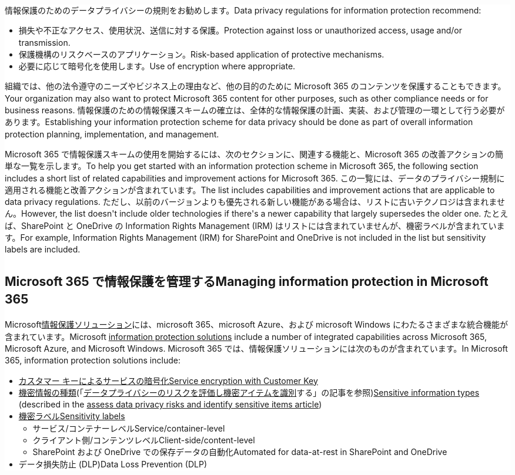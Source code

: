 <span data-ttu-id="7ea2e-124">情報保護のためのデータプライバシーの規則をお勧めします。</span><span class="sxs-lookup"><span data-stu-id="7ea2e-124">Data privacy regulations for information protection recommend:</span></span>

- <span data-ttu-id="7ea2e-125">損失や不正なアクセス、使用状況、送信に対する保護。</span><span class="sxs-lookup"><span data-stu-id="7ea2e-125">Protection against loss or unauthorized access, usage and/or transmission.</span></span>
- <span data-ttu-id="7ea2e-126">保護機構のリスクベースのアプリケーション。</span><span class="sxs-lookup"><span data-stu-id="7ea2e-126">Risk-based application of protective mechanisms.</span></span>
- <span data-ttu-id="7ea2e-127">必要に応じて暗号化を使用します。</span><span class="sxs-lookup"><span data-stu-id="7ea2e-127">Use of encryption where appropriate.</span></span>

<span data-ttu-id="7ea2e-128">組織では、他の法令遵守のニーズやビジネス上の理由など、他の目的のために Microsoft 365 のコンテンツを保護することもできます。</span><span class="sxs-lookup"><span data-stu-id="7ea2e-128">Your organization may also want to protect Microsoft 365 content for other purposes, such as other compliance needs or for business reasons.</span></span> <span data-ttu-id="7ea2e-129">情報保護のための情報保護スキームの確立は、全体的な情報保護の計画、実装、および管理の一環として行う必要があります。</span><span class="sxs-lookup"><span data-stu-id="7ea2e-129">Establishing your information protection scheme for data privacy should be done as part of overall information protection planning, implementation, and management.</span></span>

<span data-ttu-id="7ea2e-130">Microsoft 365 で情報保護スキームの使用を開始するには、次のセクションに、関連する機能と、Microsoft 365 の改善アクションの簡単な一覧を示します。</span><span class="sxs-lookup"><span data-stu-id="7ea2e-130">To help you get started with an information protection scheme in Microsoft 365, the following section includes a short list of related capabilities and improvement actions for Microsoft 365.</span></span> <span data-ttu-id="7ea2e-131">この一覧には、データのプライバシー規制に適用される機能と改善アクションが含まれています。</span><span class="sxs-lookup"><span data-stu-id="7ea2e-131">The list includes capabilities and improvement actions that are applicable to data privacy regulations.</span></span> <span data-ttu-id="7ea2e-132">ただし、以前のバージョンよりも優先される新しい機能がある場合は、リストに古いテクノロジは含まれません。</span><span class="sxs-lookup"><span data-stu-id="7ea2e-132">However, the list doesn't include older technologies if there's a newer capability that largely supersedes the older one.</span></span> <span data-ttu-id="7ea2e-133">たとえば、SharePoint と OneDrive の Information Rights Management (IRM) はリストには含まれていませんが、機密ラベルが含まれています。</span><span class="sxs-lookup"><span data-stu-id="7ea2e-133">For example, Information Rights Management (IRM) for SharePoint and OneDrive is not included in the list but sensitivity labels are included.</span></span>

## <a name="managing-information-protection-in-microsoft-365"></a><span data-ttu-id="7ea2e-134">Microsoft 365 で情報保護を管理する</span><span class="sxs-lookup"><span data-stu-id="7ea2e-134">Managing information protection in Microsoft 365</span></span>

<span data-ttu-id="7ea2e-135">Microsoft[情報保護ソリューション](../compliance/protect-information.md)には、microsoft 365、microsoft Azure、および microsoft Windows にわたるさまざまな統合機能が含まれています。</span><span class="sxs-lookup"><span data-stu-id="7ea2e-135">Microsoft [information protection solutions](../compliance/protect-information.md) include a number of integrated capabilities across Microsoft 365, Microsoft Azure, and Microsoft Windows.</span></span> <span data-ttu-id="7ea2e-136">Microsoft 365 では、情報保護ソリューションには次のものが含まれています。</span><span class="sxs-lookup"><span data-stu-id="7ea2e-136">In Microsoft 365, information protection solutions include:</span></span>

- [<span data-ttu-id="7ea2e-137">カスタマー キーによるサービスの暗号化</span><span class="sxs-lookup"><span data-stu-id="7ea2e-137">Service encryption with Customer Key</span></span>](../compliance/customer-key-overview.md)
- <span data-ttu-id="7ea2e-138">[機密情報の種類](../compliance/what-the-sensitive-information-types-look-for.md)(「[データプライバシーのリスクを評価し機密アイテムを識別](information-protection-deploy-assess.md)する」の記事を参照)</span><span class="sxs-lookup"><span data-stu-id="7ea2e-138">[Sensitive information types](../compliance/what-the-sensitive-information-types-look-for.md) (described in the [assess data privacy risks and identify sensitive items article](information-protection-deploy-assess.md))</span></span>
- [<span data-ttu-id="7ea2e-139">機密ラベル</span><span class="sxs-lookup"><span data-stu-id="7ea2e-139">Sensitivity labels</span></span>](../compliance/sensitivity-labels.md) 
  - <span data-ttu-id="7ea2e-140">サービス/コンテナーレベル</span><span class="sxs-lookup"><span data-stu-id="7ea2e-140">Service/container-level</span></span>
  - <span data-ttu-id="7ea2e-141">クライアント側/コンテンツレベル</span><span class="sxs-lookup"><span data-stu-id="7ea2e-141">Client-side/content-level</span></span>
  - <span data-ttu-id="7ea2e-142">SharePoint および OneDrive での保存データの自動化</span><span class="sxs-lookup"><span data-stu-id="7ea2e-142">Automated for data-at-rest in SharePoint and OneDrive</span></span>
- <span data-ttu-id="7ea2e-143">データ損失防止 (DLP)</span><span class="sxs-lookup"><span data-stu-id="7ea2e-143">Data Loss Prevention (DLP)</span></span>